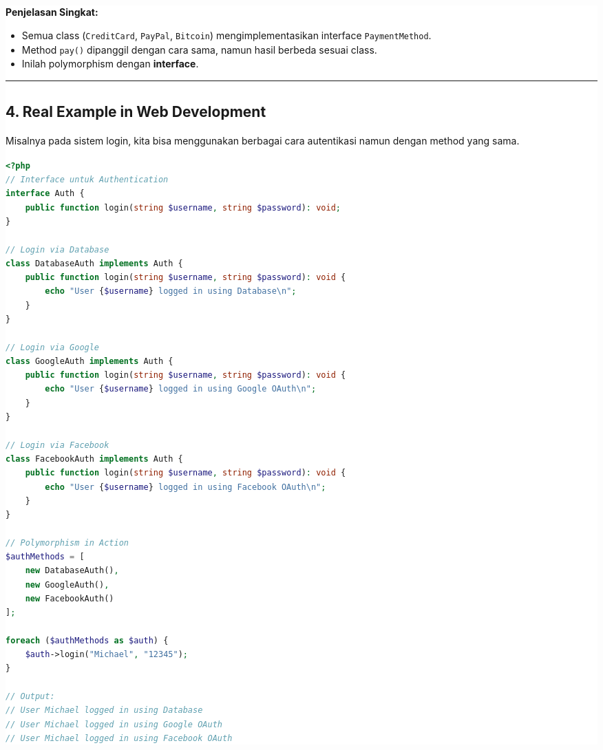 **Penjelasan Singkat:**

- Semua class (`CreditCard`, `PayPal`, `Bitcoin`) mengimplementasikan interface `PaymentMethod`.
- Method `pay()` dipanggil dengan cara sama, namun hasil berbeda sesuai class.
- Inilah polymorphism dengan **interface**.

---

## 4. Real Example in Web Development

Misalnya pada sistem login, kita bisa menggunakan berbagai cara autentikasi namun dengan method yang sama.

```php
<?php
// Interface untuk Authentication
interface Auth {
    public function login(string $username, string $password): void;
}

// Login via Database
class DatabaseAuth implements Auth {
    public function login(string $username, string $password): void {
        echo "User {$username} logged in using Database\n";
    }
}

// Login via Google
class GoogleAuth implements Auth {
    public function login(string $username, string $password): void {
        echo "User {$username} logged in using Google OAuth\n";
    }
}

// Login via Facebook
class FacebookAuth implements Auth {
    public function login(string $username, string $password): void {
        echo "User {$username} logged in using Facebook OAuth\n";
    }
}

// Polymorphism in Action
$authMethods = [
    new DatabaseAuth(),
    new GoogleAuth(),
    new FacebookAuth()
];

foreach ($authMethods as $auth) {
    $auth->login("Michael", "12345");
}

// Output:
// User Michael logged in using Database
// User Michael logged in using Google OAuth
// User Michael logged in using Facebook OAuth
```
